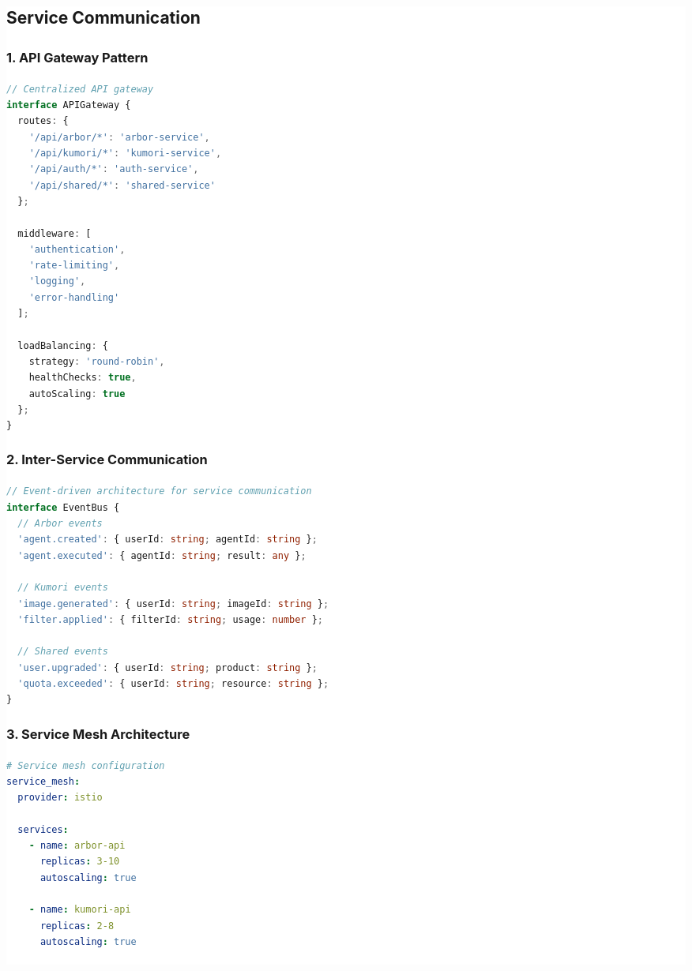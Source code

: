 ## Service Communication

### 1. API Gateway Pattern

```typescript
// Centralized API gateway
interface APIGateway {
  routes: {
    '/api/arbor/*': 'arbor-service',
    '/api/kumori/*': 'kumori-service',
    '/api/auth/*': 'auth-service',
    '/api/shared/*': 'shared-service'
  };
  
  middleware: [
    'authentication',
    'rate-limiting',
    'logging',
    'error-handling'
  ];
  
  loadBalancing: {
    strategy: 'round-robin',
    healthChecks: true,
    autoScaling: true
  };
}
```

### 2. Inter-Service Communication

```typescript
// Event-driven architecture for service communication
interface EventBus {
  // Arbor events
  'agent.created': { userId: string; agentId: string };
  'agent.executed': { agentId: string; result: any };
  
  // Kumori events
  'image.generated': { userId: string; imageId: string };
  'filter.applied': { filterId: string; usage: number };
  
  // Shared events
  'user.upgraded': { userId: string; product: string };
  'quota.exceeded': { userId: string; resource: string };
}
```

### 3. Service Mesh Architecture

```yaml
# Service mesh configuration
service_mesh:
  provider: istio
  
  services:
    - name: arbor-api
      replicas: 3-10
      autoscaling: true
      
    - name: kumori-api
      replicas: 2-8
      autoscaling: true
      
```